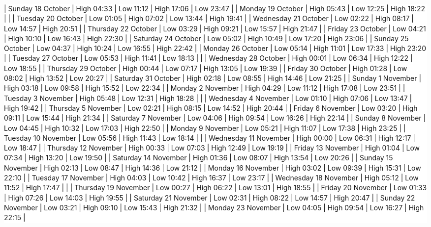 | Sunday 18 October | High 04:33 | Low 11:12 | High 17:06 | Low 23:47 | 
| Monday 19 October | High 05:43 | Low 12:25 | High 18:22 |  | 
| Tuesday 20 October | Low 01:05 | High 07:02 | Low 13:44 | High 19:41 | 
| Wednesday 21 October | Low 02:22 | High 08:17 | Low 14:57 | High 20:51 | 
| Thursday 22 October | Low 03:29 | High 09:21 | Low 15:57 | High 21:47 | 
| Friday 23 October | Low 04:21 | High 10:10 | Low 16:43 | High 22:30 | 
| Saturday 24 October | Low 05:02 | High 10:49 | Low 17:20 | High 23:06 | 
| Sunday 25 October | Low 04:37 | High 10:24 | Low 16:55 | High 22:42 | 
| Monday 26 October | Low 05:14 | High 11:01 | Low 17:33 | High 23:20 | 
| Tuesday 27 October | Low 05:53 | High 11:41 | Low 18:13 |  | 
| Wednesday 28 October | High 00:01 | Low 06:34 | High 12:22 | Low 18:55 | 
| Thursday 29 October | High 00:44 | Low 07:17 | High 13:05 | Low 19:39 | 
| Friday 30 October | High 01:28 | Low 08:02 | High 13:52 | Low 20:27 | 
| Saturday 31 October | High 02:18 | Low 08:55 | High 14:46 | Low 21:25 | 
| Sunday 1 November | High 03:18 | Low 09:58 | High 15:52 | Low 22:34 | 
| Monday 2 November | High 04:29 | Low 11:12 | High 17:08 | Low 23:51 | 
| Tuesday 3 November | High 05:48 | Low 12:31 | High 18:28 |  | 
| Wednesday 4 November | Low 01:10 | High 07:06 | Low 13:47 | High 19:42 | 
| Thursday 5 November | Low 02:21 | High 08:15 | Low 14:52 | High 20:44 | 
| Friday 6 November | Low 03:20 | High 09:11 | Low 15:44 | High 21:34 | 
| Saturday 7 November | Low 04:06 | High 09:54 | Low 16:26 | High 22:14 | 
| Sunday 8 November | Low 04:45 | High 10:32 | Low 17:03 | High 22:50 | 
| Monday 9 November | Low 05:21 | High 11:07 | Low 17:38 | High 23:25 | 
| Tuesday 10 November | Low 05:56 | High 11:43 | Low 18:14 |  | 
| Wednesday 11 November | High 00:00 | Low 06:31 | High 12:17 | Low 18:47 | 
| Thursday 12 November | High 00:33 | Low 07:03 | High 12:49 | Low 19:19 | 
| Friday 13 November | High 01:04 | Low 07:34 | High 13:20 | Low 19:50 | 
| Saturday 14 November | High 01:36 | Low 08:07 | High 13:54 | Low 20:26 | 
| Sunday 15 November | High 02:13 | Low 08:47 | High 14:36 | Low 21:12 | 
| Monday 16 November | High 03:02 | Low 09:39 | High 15:31 | Low 22:10 | 
| Tuesday 17 November | High 04:03 | Low 10:42 | High 16:37 | Low 23:17 | 
| Wednesday 18 November | High 05:12 | Low 11:52 | High 17:47 |  | 
| Thursday 19 November | Low 00:27 | High 06:22 | Low 13:01 | High 18:55 | 
| Friday 20 November | Low 01:33 | High 07:26 | Low 14:03 | High 19:55 | 
| Saturday 21 November | Low 02:31 | High 08:22 | Low 14:57 | High 20:47 | 
| Sunday 22 November | Low 03:21 | High 09:10 | Low 15:43 | High 21:32 | 
| Monday 23 November | Low 04:05 | High 09:54 | Low 16:27 | High 22:15 | 